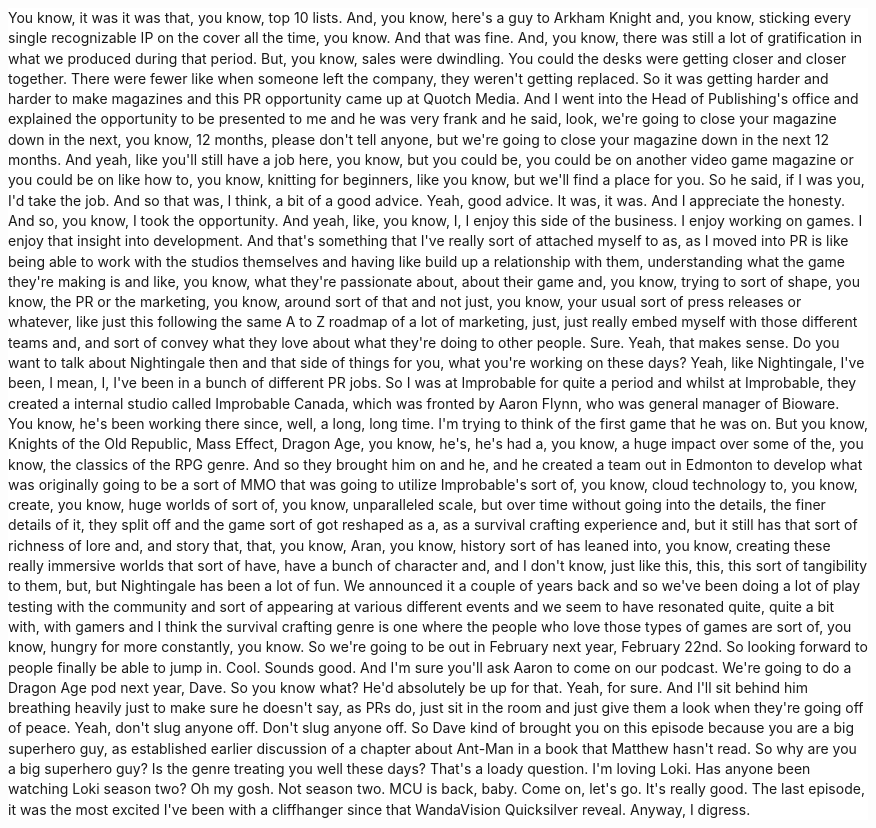 You know, it was it was that, you know, top 10 lists. And, you know, here's a guy to Arkham Knight and, you know, sticking every single recognizable IP on the cover all the time, you know. And that was fine.
And, you know, there was still a lot of gratification in what we produced during that period. But, you know, sales were dwindling. You could the desks were getting closer and closer together.
There were fewer like when someone left the company, they weren't getting replaced. So it was getting harder and harder to make magazines and this PR opportunity came up at Quotch Media. And I went into the Head of Publishing's office and explained the opportunity to be presented to me and he was very frank and he said, look, we're going to close your magazine down in the next, you know, 12 months, please don't tell anyone, but we're going to close your magazine down in the next 12 months.
And yeah, like you'll still have a job here, you know, but you could be, you could be on another video game magazine or you could be on like how to, you know, knitting for beginners, like you know, but we'll find a place for you. So he said, if I was you, I'd take the job. And so that was, I think, a bit of a good advice.
Yeah, good advice. It was, it was. And I appreciate the honesty.
And so, you know, I took the opportunity. And yeah, like, you know, I, I enjoy this side of the business. I enjoy working on games.
I enjoy that insight into development. And that's something that I've really sort of attached myself to as, as I moved into PR is like being able to work with the studios themselves and having like build up a relationship with them, understanding what the game they're making is and like, you know, what they're passionate about, about their game and, you know, trying to sort of shape, you know, the PR or the marketing, you know, around sort of that and not just, you know, your usual sort of press releases or whatever, like just this following the same A to Z roadmap of a lot of marketing, just, just really embed myself with those different teams and, and sort of convey what they love about what they're doing to other people.
Sure. Yeah, that makes sense. Do you want to talk about Nightingale then and that side of things for you, what you're working on these days?
Yeah, like Nightingale, I've been, I mean, I, I've been in a bunch of different PR jobs. So I was at Improbable for quite a period and whilst at Improbable, they created a internal studio called Improbable Canada, which was fronted by Aaron Flynn, who was general manager of Bioware. You know, he's been working there since, well, a long, long time.
I'm trying to think of the first game that he was on. But you know, Knights of the Old Republic, Mass Effect, Dragon Age, you know, he's, he's had a, you know, a huge impact over some of the, you know, the classics of the RPG genre. And so they brought him on and he, and he created a team out in Edmonton to develop what was originally going to be a sort of MMO that was going to utilize Improbable's sort of, you know, cloud technology to, you know, create, you know, huge worlds of sort of, you know, unparalleled scale, but over time without going into the details, the finer details of it, they split off and the game sort of got reshaped as a, as a survival crafting experience and, but it still has that sort of richness of lore and, and story that, that, you know, Aran, you know, history sort of has leaned into, you know, creating these really immersive worlds that sort of have, have a bunch of character and, and I don't know, just like this, this, this sort of tangibility to them, but, but Nightingale has been a lot of fun.
We announced it a couple of years back and so we've been doing a lot of play testing with the community and sort of appearing at various different events and we seem to have resonated quite, quite a bit with, with gamers and I think the survival crafting genre is one where the people who love those types of games are sort of, you know, hungry for more constantly, you know. So we're going to be out in February next year, February 22nd. So looking forward to people finally be able to jump in.
Cool. Sounds good. And I'm sure you'll ask Aaron to come on our podcast.
We're going to do a Dragon Age pod next year, Dave. So you know what?
He'd absolutely be up for that. Yeah, for sure. And I'll sit behind him breathing heavily just to make sure he doesn't say, as PRs do, just sit in the room and just give them a look when they're going off of peace.
Yeah, don't slug anyone off. Don't slug anyone off. So Dave kind of brought you on this episode because you are a big superhero guy, as established earlier discussion of a chapter about Ant-Man in a book that Matthew hasn't read.
So why are you a big superhero guy? Is the genre treating you well these days?
That's a loady question. I'm loving Loki. Has anyone been watching Loki season two?
Oh my gosh.
Not season two.
MCU is back, baby. Come on, let's go.
It's really good.
The last episode, it was the most excited I've been with a cliffhanger since that WandaVision Quicksilver reveal. Anyway, I digress.